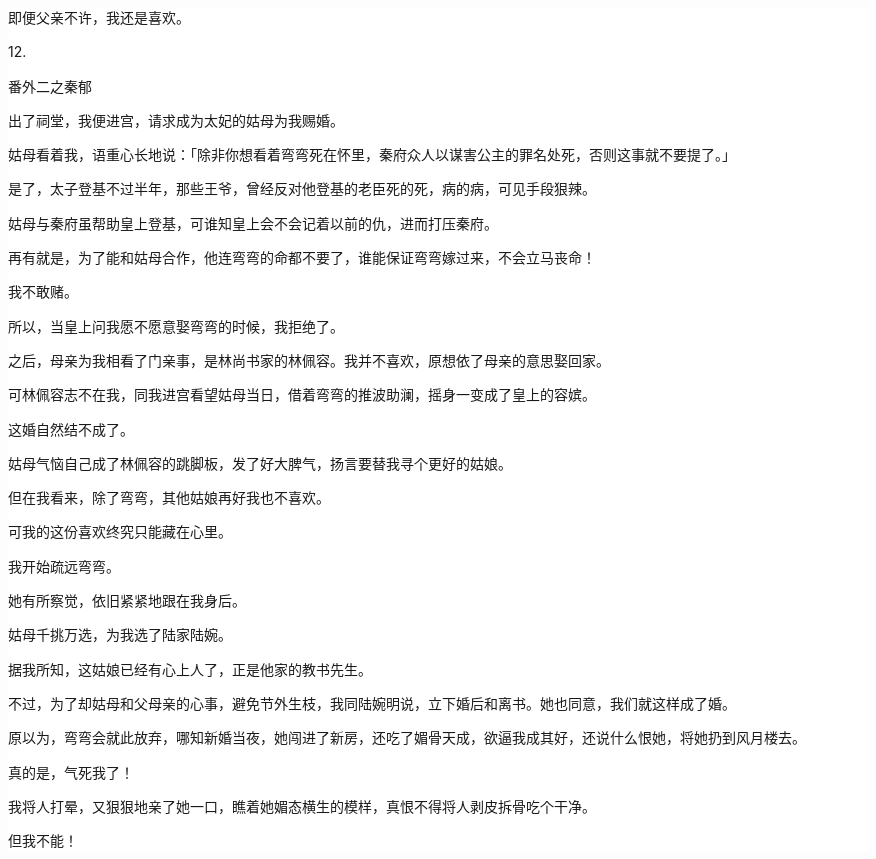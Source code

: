 即便父亲不许，我还是喜欢。


12. 


番外二之秦郁


出了祠堂，我便进宫，请求成为太妃的姑母为我赐婚。


姑母看着我，语重心长地说：「除非你想看着弯弯死在怀里，秦府众人以谋害公主的罪名处死，否则这事就不要提了。」


是了，太子登基不过半年，那些王爷，曾经反对他登基的老臣死的死，病的病，可见手段狠辣。


姑母与秦府虽帮助皇上登基，可谁知皇上会不会记着以前的仇，进而打压秦府。


再有就是，为了能和姑母合作，他连弯弯的命都不要了，谁能保证弯弯嫁过来，不会立马丧命！


我不敢赌。


所以，当皇上问我愿不愿意娶弯弯的时候，我拒绝了。


之后，母亲为我相看了门亲事，是林尚书家的林佩容。我并不喜欢，原想依了母亲的意思娶回家。


可林佩容志不在我，同我进宫看望姑母当日，借着弯弯的推波助澜，摇身一变成了皇上的容嫔。


这婚自然结不成了。


姑母气恼自己成了林佩容的跳脚板，发了好大脾气，扬言要替我寻个更好的姑娘。


但在我看来，除了弯弯，其他姑娘再好我也不喜欢。


可我的这份喜欢终究只能藏在心里。


我开始疏远弯弯。


她有所察觉，依旧紧紧地跟在我身后。


姑母千挑万选，为我选了陆家陆婉。


据我所知，这姑娘已经有心上人了，正是他家的教书先生。


不过，为了却姑母和父母亲的心事，避免节外生枝，我同陆婉明说，立下婚后和离书。她也同意，我们就这样成了婚。


原以为，弯弯会就此放弃，哪知新婚当夜，她闯进了新房，还吃了媚骨天成，欲逼我成其好，还说什么恨她，将她扔到风月楼去。


真的是，气死我了！


我将人打晕，又狠狠地亲了她一口，瞧着她媚态横生的模样，真恨不得将人剥皮拆骨吃个干净。


但我不能！
